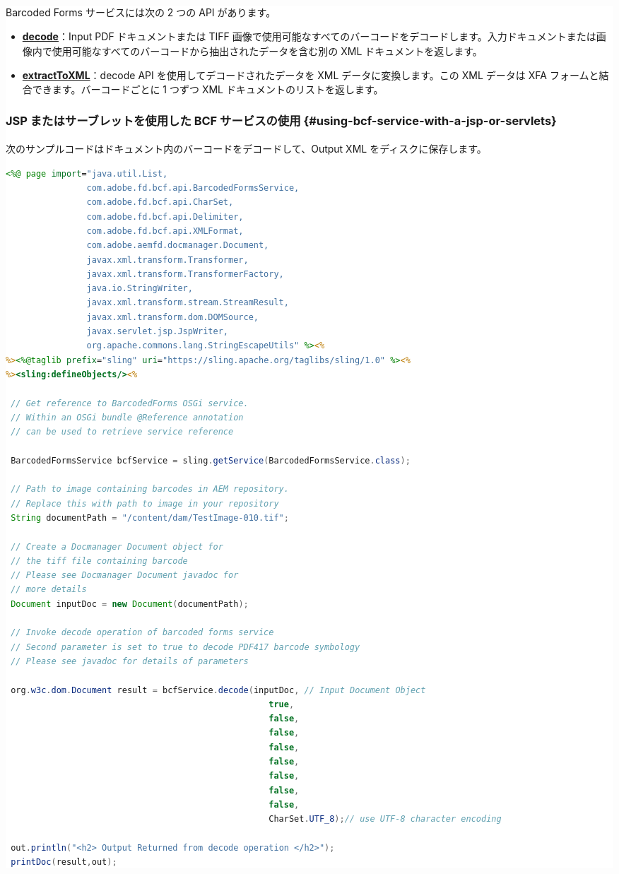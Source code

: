 Barcoded Forms サービスには次の 2 つの API があります。

* **[decode](https://helpx.adobe.com/jp/experience-manager/6-3/forms/javadocs/com/adobe/fd/bcf/api/BarcodedFormsService.html#decode)**：Input PDF ドキュメントまたは TIFF 画像で使用可能なすべてのバーコードをデコードします。入力ドキュメントまたは画像内で使用可能なすべてのバーコードから抽出されたデータを含む別の XML ドキュメントを返します。

* **[extractToXML](https://helpx.adobe.com/experience-manager/6-3/forms/javadocs/com/adobe/fd/bcf/api/BarcodedFormsService.html#decode)**：decode API を使用してデコードされたデータを XML データに変換します。この XML データは XFA フォームと結合できます。バーコードごとに 1 つずつ XML ドキュメントのリストを返します。

### JSP またはサーブレットを使用した BCF サービスの使用 {#using-bcf-service-with-a-jsp-or-servlets}

次のサンプルコードはドキュメント内のバーコードをデコードして、Output XML をディスクに保存します。

```jsp
<%@ page import="java.util.List,
                com.adobe.fd.bcf.api.BarcodedFormsService,
                com.adobe.fd.bcf.api.CharSet,
                com.adobe.fd.bcf.api.Delimiter,
                com.adobe.fd.bcf.api.XMLFormat,
                com.adobe.aemfd.docmanager.Document,
                javax.xml.transform.Transformer,
                javax.xml.transform.TransformerFactory,
                java.io.StringWriter,
                javax.xml.transform.stream.StreamResult,
                javax.xml.transform.dom.DOMSource,
                javax.servlet.jsp.JspWriter,
                org.apache.commons.lang.StringEscapeUtils" %><%
%><%@taglib prefix="sling" uri="https://sling.apache.org/taglibs/sling/1.0" %><%
%><sling:defineObjects/><%

 // Get reference to BarcodedForms OSGi service.
 // Within an OSGi bundle @Reference annotation 
 // can be used to retrieve service reference

 BarcodedFormsService bcfService = sling.getService(BarcodedFormsService.class);

 // Path to image containing barcodes in AEM repository. 
 // Replace this with path to image in your repository
 String documentPath = "/content/dam/TestImage-010.tif";

 // Create a Docmanager Document object for 
 // the tiff file containing barcode
 // Please see Docmanager Document javadoc for
 // more details
 Document inputDoc = new Document(documentPath);

 // Invoke decode operation of barcoded forms service 
 // Second parameter is set to true to decode PDF417 barcode symbology
 // Please see javadoc for details of parameters

 org.w3c.dom.Document result = bcfService.decode(inputDoc, // Input Document Object
                                                    true, 
                                                    false,  
                                                    false,
                                                    false,
                                                    false,
                                                    false,
                                                    false,
                                                    false,
                                                    CharSet.UTF_8);// use UTF-8 character encoding 

 out.println("<h2> Output Returned from decode operation </h2>");
 printDoc(result,out);
```